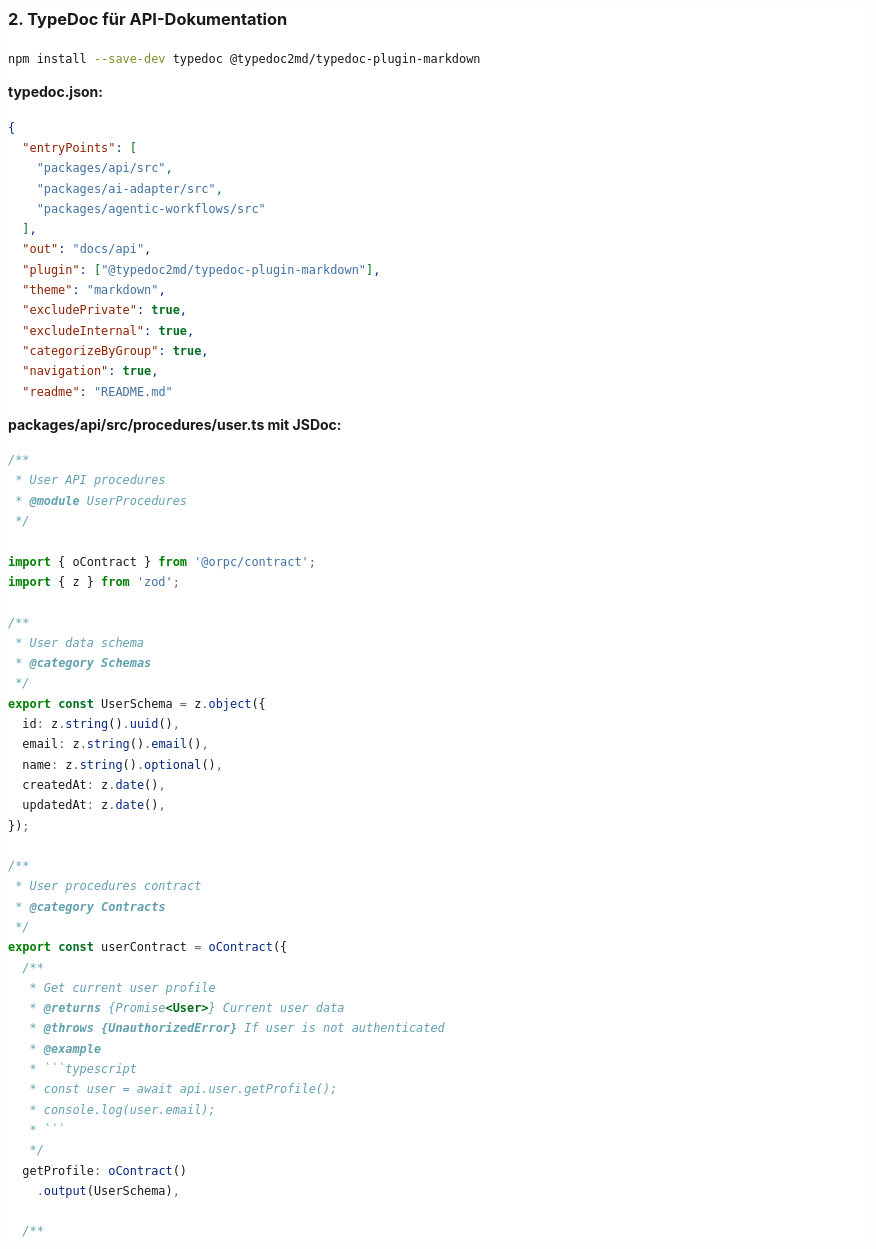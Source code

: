 
### 2. TypeDoc für API-Dokumentation

```bash
npm install --save-dev typedoc @typedoc2md/typedoc-plugin-markdown
```

**typedoc.json:**
```json
{
  "entryPoints": [
    "packages/api/src",
    "packages/ai-adapter/src",
    "packages/agentic-workflows/src"
  ],
  "out": "docs/api",
  "plugin": ["@typedoc2md/typedoc-plugin-markdown"],
  "theme": "markdown",
  "excludePrivate": true,
  "excludeInternal": true,
  "categorizeByGroup": true,
  "navigation": true,
  "readme": "README.md"
```

**packages/api/src/procedures/user.ts mit JSDoc:**
```typescript
/**
 * User API procedures
 * @module UserProcedures
 */

import { oContract } from '@orpc/contract';
import { z } from 'zod';

/**
 * User data schema
 * @category Schemas
 */
export const UserSchema = z.object({
  id: z.string().uuid(),
  email: z.string().email(),
  name: z.string().optional(),
  createdAt: z.date(),
  updatedAt: z.date(),
});

/**
 * User procedures contract
 * @category Contracts
 */
export const userContract = oContract({
  /**
   * Get current user profile
   * @returns {Promise<User>} Current user data
   * @throws {UnauthorizedError} If user is not authenticated
   * @example
   * ```typescript
   * const user = await api.user.getProfile();
   * console.log(user.email);
   * ```
   */
  getProfile: oContract()
    .output(UserSchema),

  /**
```